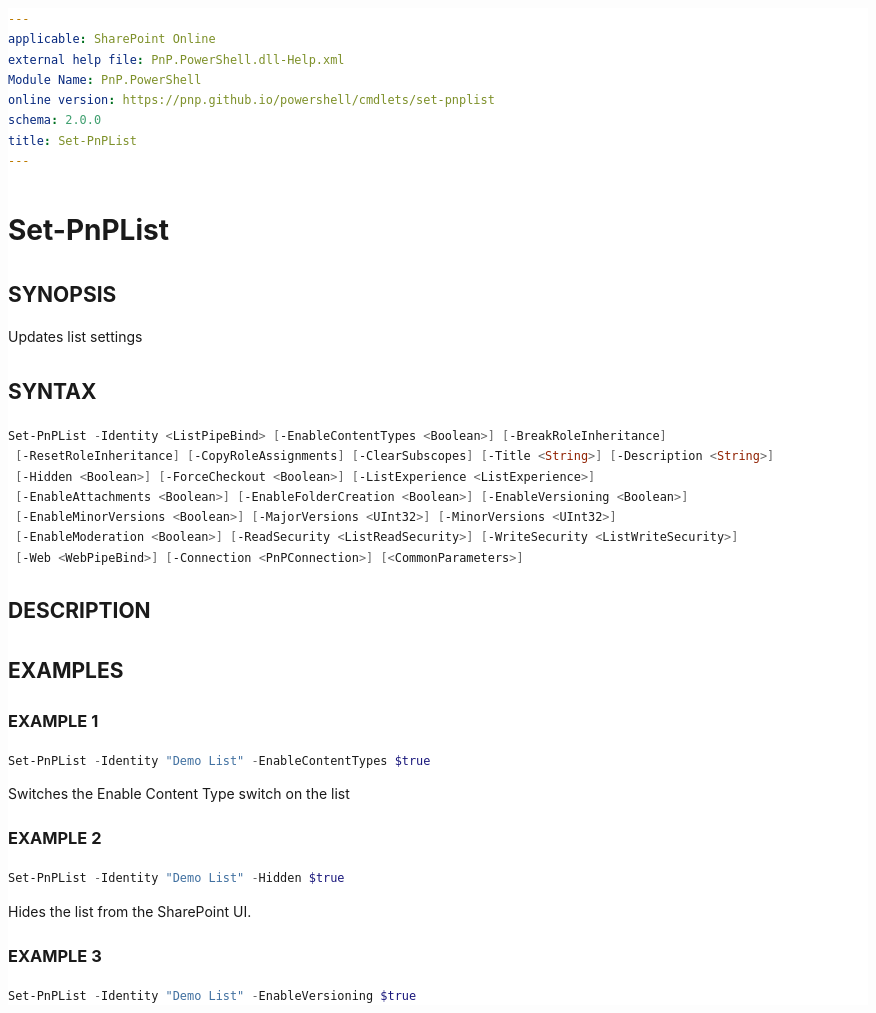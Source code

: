 ```yaml
---
applicable: SharePoint Online
external help file: PnP.PowerShell.dll-Help.xml
Module Name: PnP.PowerShell
online version: https://pnp.github.io/powershell/cmdlets/set-pnplist
schema: 2.0.0
title: Set-PnPList
---
```


# Set-PnPList

## SYNOPSIS
Updates list settings

## SYNTAX

```powershell
Set-PnPList -Identity <ListPipeBind> [-EnableContentTypes <Boolean>] [-BreakRoleInheritance]
 [-ResetRoleInheritance] [-CopyRoleAssignments] [-ClearSubscopes] [-Title <String>] [-Description <String>]
 [-Hidden <Boolean>] [-ForceCheckout <Boolean>] [-ListExperience <ListExperience>]
 [-EnableAttachments <Boolean>] [-EnableFolderCreation <Boolean>] [-EnableVersioning <Boolean>]
 [-EnableMinorVersions <Boolean>] [-MajorVersions <UInt32>] [-MinorVersions <UInt32>]
 [-EnableModeration <Boolean>] [-ReadSecurity <ListReadSecurity>] [-WriteSecurity <ListWriteSecurity>]
 [-Web <WebPipeBind>] [-Connection <PnPConnection>] [<CommonParameters>]
```

## DESCRIPTION

## EXAMPLES

### EXAMPLE 1
```powershell
Set-PnPList -Identity "Demo List" -EnableContentTypes $true
```

Switches the Enable Content Type switch on the list

### EXAMPLE 2
```powershell
Set-PnPList -Identity "Demo List" -Hidden $true
```

Hides the list from the SharePoint UI.

### EXAMPLE 3
```powershell
Set-PnPList -Identity "Demo List" -EnableVersioning $true
```

